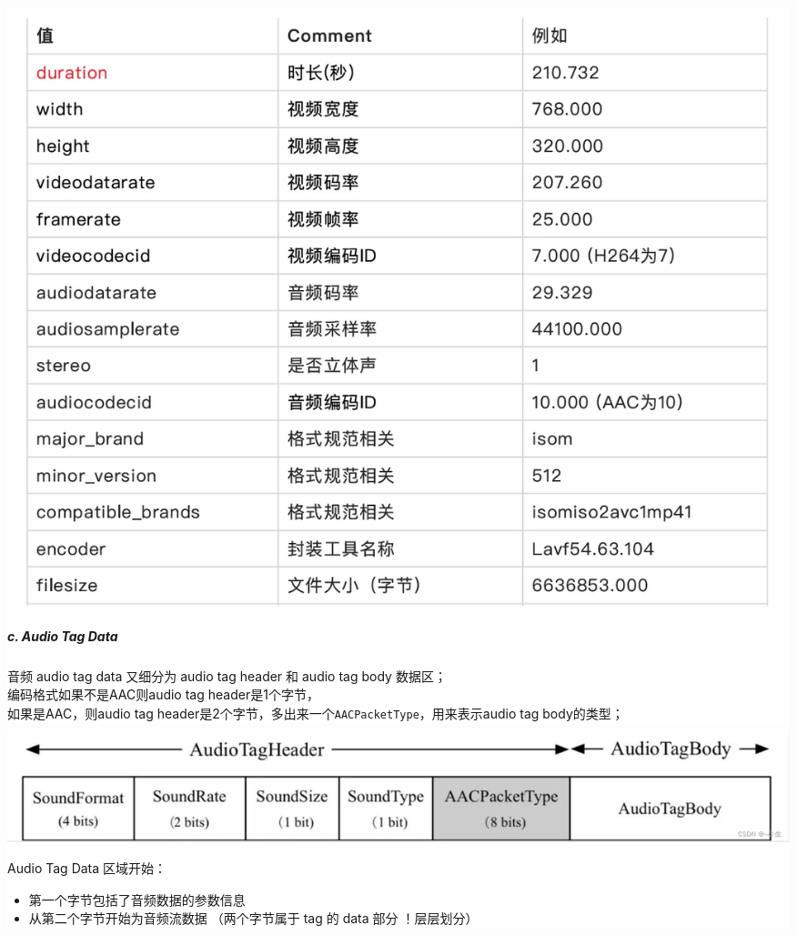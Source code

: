 ![](../../img/flv_tag_script_amf2.png)


##### c. Audio Tag Data
音频 audio tag data 又细分为 audio tag header 和 audio tag body 数据区；  
编码格式如果不是AAC则audio tag header是1个字节，  
如果是AAC，则audio tag header是2个字节，多出来一个`AACPacketType`，用来表示audio tag body的类型；
![](../../img/flv_tag_audio.png)

Audio Tag Data 区域开始：
- 第一个字节包括了音频数据的参数信息
- 从第二个字节开始为音频流数据
（两个字节属于 tag 的 data 部分 ！层层划分）
